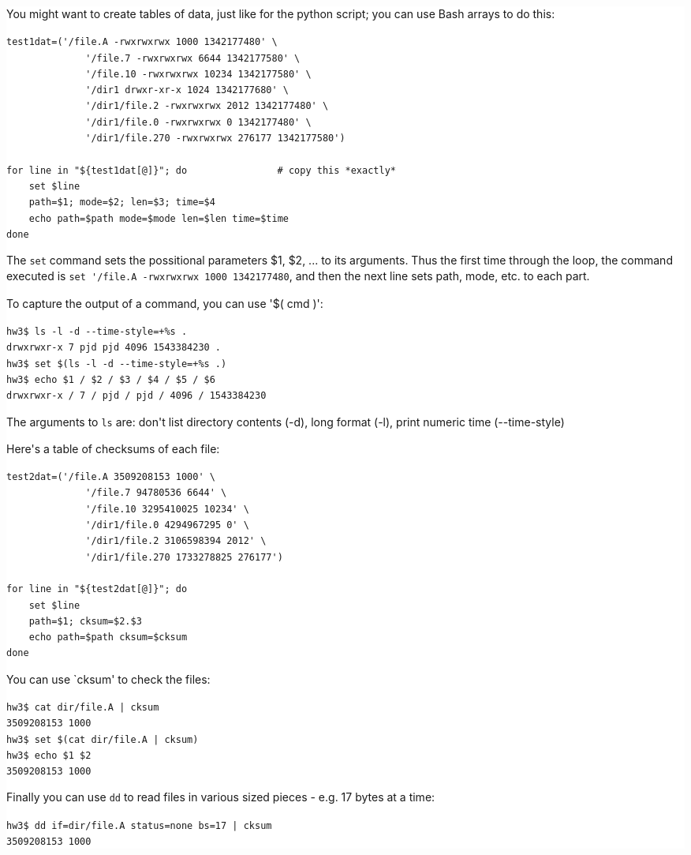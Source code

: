 You might want to create tables of data, just like for the python script; you can use Bash arrays to do this:

	test1dat=('/file.A -rwxrwxrwx 1000 1342177480' \
				  '/file.7 -rwxrwxrwx 6644 1342177580' \
                  '/file.10 -rwxrwxrwx 10234 1342177580' \
				  '/dir1 drwxr-xr-x 1024 1342177680' \
				  '/dir1/file.2 -rwxrwxrwx 2012 1342177480' \
				  '/dir1/file.0 -rwxrwxrwx 0 1342177480' \
				  '/dir1/file.270 -rwxrwxrwx 276177 1342177580')

	for line in "${test1dat[@]}"; do                # copy this *exactly*
		set $line
		path=$1; mode=$2; len=$3; time=$4
		echo path=$path mode=$mode len=$len time=$time
	done

The `set` command sets the possitional parameters $1, $2, ... to its arguments. Thus the first time through the loop, the command executed is `set '/file.A -rwxrwxrwx 1000 1342177480`, and then the next line sets path, mode, etc. to each part.

To capture the output of a command, you can use '$( cmd )':

	hw3$ ls -l -d --time-style=+%s .
	drwxrwxr-x 7 pjd pjd 4096 1543384230 .
	hw3$ set $(ls -l -d --time-style=+%s .)
	hw3$ echo $1 / $2 / $3 / $4 / $5 / $6
	drwxrwxr-x / 7 / pjd / pjd / 4096 / 1543384230

The arguments to `ls` are: don't list directory contents (-d), long format (-l), print numeric time (--time-style)

Here's a table of checksums of each file:

	test2dat=('/file.A 3509208153 1000' \
				  '/file.7 94780536 6644' \
				  '/file.10 3295410025 10234' \
				  '/dir1/file.0 4294967295 0' \
				  '/dir1/file.2 3106598394 2012' \
				  '/dir1/file.270 1733278825 276177')

	for line in "${test2dat[@]}"; do
		set $line
		path=$1; cksum=$2.$3
		echo path=$path cksum=$cksum
	done

You can use `cksum' to check the files:

	hw3$ cat dir/file.A | cksum
	3509208153 1000
	hw3$ set $(cat dir/file.A | cksum)
	hw3$ echo $1 $2
	3509208153 1000

Finally you can use `dd` to read files in various sized pieces - e.g. 17 bytes at a time:

    hw3$ dd if=dir/file.A status=none bs=17 | cksum
    3509208153 1000

